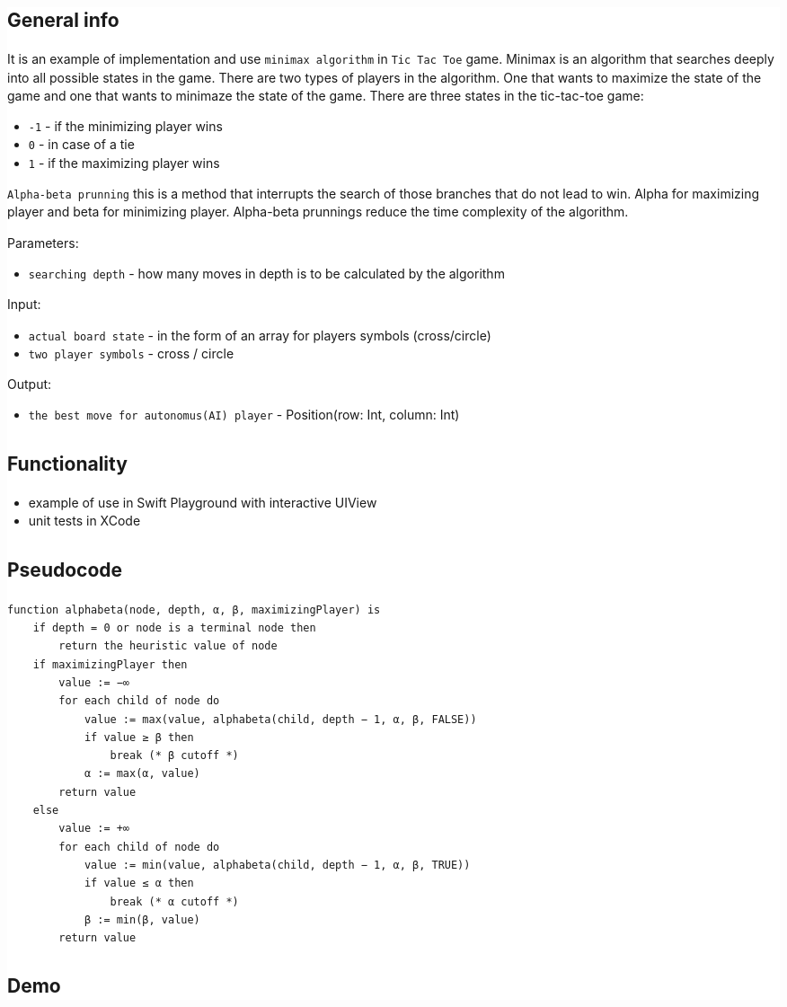 ## General info
It is an example of implementation and use ``minimax algorithm`` in ``Tic Tac Toe`` game. Minimax is an algorithm that searches deeply into all possible states in the game. There are two types of players in the algorithm. One that wants to maximize the state of the game and one that wants to minimaze the state of the game. There are three states in the tic-tac-toe game:
- `` -1 `` - if the minimizing player wins
- `` 0 `` - in case of a tie
- `` 1 `` - if the maximizing player wins

``Alpha-beta prunning`` this is a method that interrupts the search of those branches that do not lead to win. Alpha for maximizing player and beta for minimizing player. Alpha-beta prunnings reduce the time complexity of the algorithm.

Parameters:
- ``searching depth`` - how many moves in depth is to be calculated by the algorithm

Input:
- ``actual board state`` - in the form of an array for players symbols (cross/circle)
- ``two player symbols`` - cross / circle

Output:
- ``the best move for autonomus(AI) player`` - Position(row: Int, column: Int)

## Functionality
- example of use in Swift Playground with interactive UIView
- unit tests in XCode

## Pseudocode

```
function alphabeta(node, depth, α, β, maximizingPlayer) is
    if depth = 0 or node is a terminal node then
        return the heuristic value of node
    if maximizingPlayer then
        value := −∞
        for each child of node do
            value := max(value, alphabeta(child, depth − 1, α, β, FALSE))
            if value ≥ β then
                break (* β cutoff *)
            α := max(α, value)
        return value
    else
        value := +∞
        for each child of node do
            value := min(value, alphabeta(child, depth − 1, α, β, TRUE))
            if value ≤ α then
                break (* α cutoff *)
            β := min(β, value)
        return value
```

## Demo
